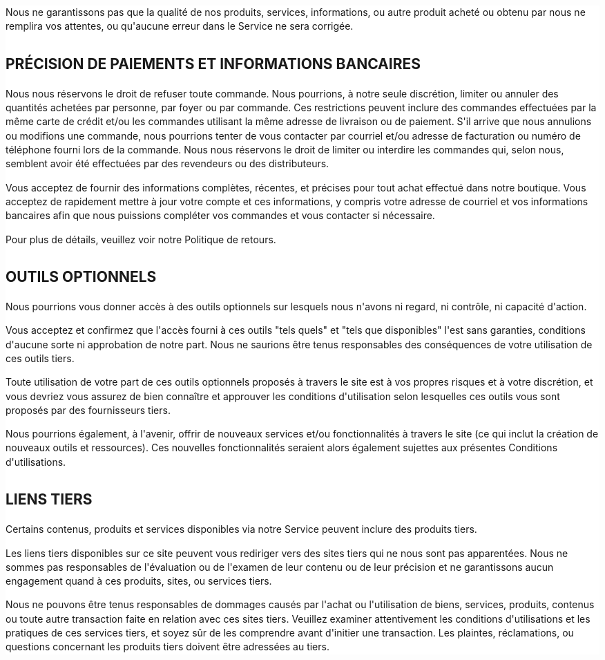Nous ne garantissons pas que la qualité de nos produits, services, informations, ou autre produit acheté ou obtenu par nous ne remplira vos attentes, ou qu'aucune erreur dans le Service ne sera corrigée.

## PRÉCISION DE PAIEMENTS ET INFORMATIONS BANCAIRES

Nous nous réservons le droit de refuser toute commande. Nous pourrions, à notre seule discrétion, limiter ou annuler des quantités achetées par personne, par foyer ou par commande. Ces restrictions peuvent inclure des commandes effectuées par la même carte de crédit et/ou les commandes utilisant la même adresse de livraison ou de paiement. S'il arrive que nous annulions ou modifions une commande, nous pourrions tenter de vous contacter par courriel et/ou adresse de facturation ou numéro de téléphone fourni lors de la commande. Nous nous réservons le droit de limiter ou interdire les commandes qui, selon nous, semblent avoir été effectuées par des revendeurs ou des distributeurs.

Vous acceptez de fournir des informations complètes, récentes, et précises pour tout achat effectué dans notre boutique. Vous acceptez de rapidement mettre à jour votre compte et ces informations, y compris votre adresse de courriel et vos informations bancaires afin que nous puissions compléter vos commandes et vous contacter si nécessaire.

Pour plus de détails, veuillez voir notre Politique de retours.

## OUTILS OPTIONNELS

Nous pourrions vous donner accès à des outils optionnels sur lesquels nous n'avons ni regard, ni contrôle, ni capacité d'action.

Vous acceptez et confirmez que l'accès fourni à ces outils "tels quels" et "tels que disponibles" l'est sans garanties, conditions d'aucune sorte ni approbation de notre part. Nous ne saurions être tenus responsables des conséquences de votre utilisation de ces outils tiers.

Toute utilisation de votre part de ces outils optionnels proposés à travers le site est à vos propres risques et à votre discrétion, et vous devriez vous assurez de bien connaître et approuver les conditions d'utilisation selon lesquelles ces outils vous sont proposés par des fournisseurs tiers.

Nous pourrions également, à l'avenir, offrir de nouveaux services et/ou fonctionnalités à travers le site (ce qui inclut la création de nouveaux outils et ressources). Ces nouvelles fonctionnalités seraient alors également sujettes aux présentes Conditions d'utilisations.

## LIENS TIERS

Certains contenus, produits et services disponibles via notre Service peuvent inclure des produits tiers.

Les liens tiers disponibles sur ce site peuvent vous rediriger vers des sites tiers qui ne nous sont pas apparentées. Nous ne sommes pas responsables de l'évaluation ou de l'examen de leur contenu ou de leur précision et ne garantissons aucun engagement quand à ces produits, sites, ou services tiers.

Nous ne pouvons être tenus responsables de dommages causés par l'achat ou l'utilisation de biens, services, produits, contenus ou toute autre transaction faite en relation avec ces sites tiers. Veuillez examiner attentivement les conditions d'utilisations et les pratiques de ces services tiers, et soyez sûr de les comprendre avant d'initier une transaction. Les plaintes, réclamations, ou questions concernant les produits tiers doivent être adressées au tiers.
